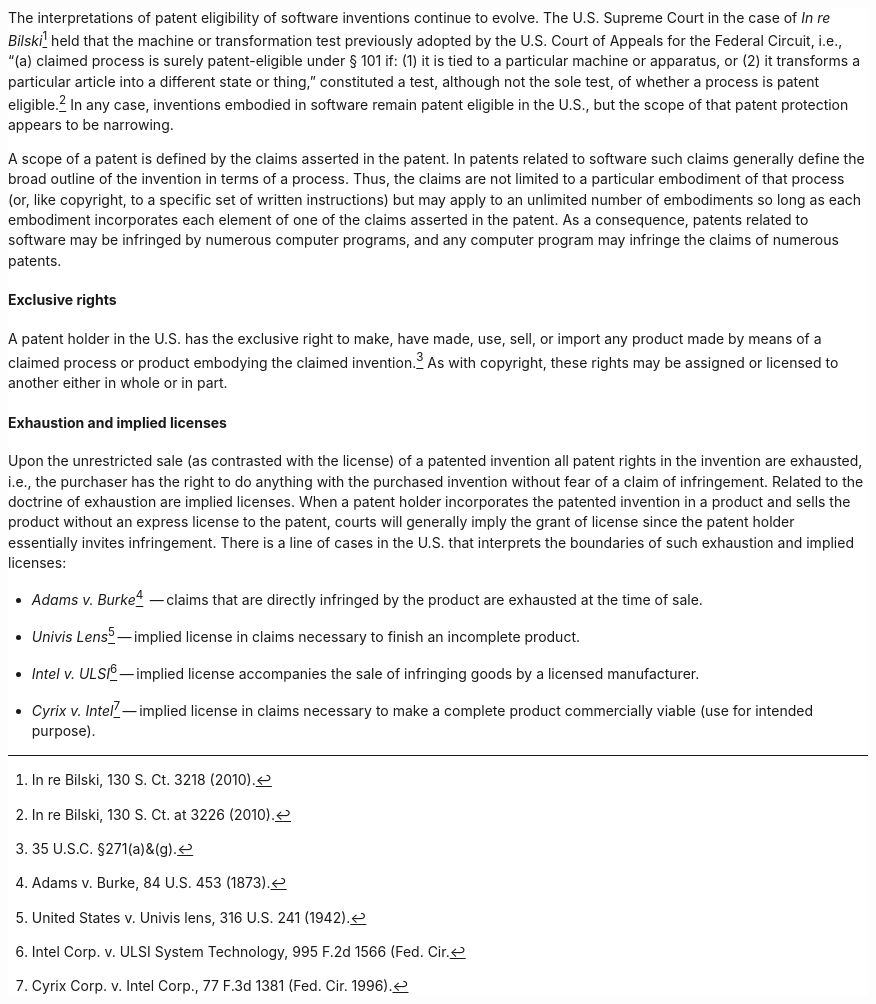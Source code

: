 The interpretations of patent eligibility of software inventions
continue to evolve. The U.S. Supreme Court in the case of *In re
Bilski*[^usa_127] held that the machine or transformation test previously
adopted by the U.S. Court of Appeals for the Federal Circuit, i.e., “(a)
claimed process is surely patent-eligible under § 101 if: (1) it is tied
to a particular machine or apparatus, or (2) it transforms a particular
article into a different state or thing,” constituted a test, although
not the sole test, of whether a process is patent eligible.[^usa_128] In any
case, inventions embodied in software remain patent eligible in the
U.S., but the scope of that patent protection appears to be narrowing.

A scope of a patent is defined by the claims asserted in the patent. In
patents related to software such claims generally define the broad
outline of the invention in terms of a process. Thus, the claims are not
limited to a particular embodiment of that process (or, like copyright,
to a specific set of written instructions) but may apply to an unlimited
number of embodiments so long as each embodiment incorporates each
element of one of the claims asserted in the patent. As a consequence,
patents related to software may be infringed by numerous computer
programs, and any computer program may infringe the claims of numerous
patents.

#### Exclusive rights

A patent holder in the U.S. has the exclusive right to make, have made,
use, sell, or import any product made by means of a claimed process or
product embodying the claimed invention.[^usa_129] As with copyright, these
rights may be assigned or licensed to another either in whole or in
part.

#### Exhaustion and implied licenses

Upon the unrestricted sale (as contrasted with the license) of a
patented invention all patent rights in the invention are exhausted,
i.e., the purchaser has the right to do anything with the purchased
invention without fear of a claim of infringement. Related to the
doctrine of exhaustion are implied licenses. When a patent holder
incorporates the patented invention in a product and sells the product
without an express license to the patent, courts will generally imply
the grant of license since the patent holder essentially invites
infringement. There is a line of cases in the U.S. that interprets the
boundaries of such exhaustion and implied licenses:

-   *Adams v. Burke*[^usa_130]  — claims that are directly infringed by the
    product are exhausted at the time of sale.

-   *Univis Lens*[^usa_131] — implied license in claims necessary to finish
    an incomplete product.

-   *Intel v. ULSI*[^usa_132] — implied license accompanies the sale of
    infringing goods by a licensed manufacturer.

-   *Cyrix v. Intel*[^usa_133] — implied license in claims necessary to make
    a complete product commercially viable (use for intended purpose).


[^usa_bio]: *Mark H. Webbink (United States)
[^usa_1]: “(Congress shall have the power…) To promote the Progress of
[^usa_2]: 17 U.S. Code may be found at
[^usa_3]: 35 U.S. Code may be found at
[^usa_4]: 15 U.S. Code Chapter 22 may be found at
[^usa_5]: For example, the Uniform Trade Secrets Act as embodied in
[^usa_6]: The Economic Espionage Act of 1996 found at 18 U.S. Code
[^usa_7]: World Intellectual Property Copyright Treaty of 1996 found at
[^usa_8]: The final report of the National Commission on New Technological
[^usa_9]: The U.S. Copyright Act of 1976 found at
[^usa_10]: Public Law 96-517 found at
[^usa_11]: 17 U.S.C. §102(a).
[^usa_12]: 17 U.S.C. §411(a).
[^usa_13]: 17 U.S. Code §102(a).
[^usa_14]: 17 U.S. Code §201(a).
[^usa_15]: 17 U.S. Code §201(b).
[^usa_16]: *Id.*
[^usa_17]: 17 U.S. Code §101.
[^usa_18]: 17 U.S. Code §204.
[^usa_19]: 17 U.S. Code §201(a).
[^usa_20]: 17 U.S. Code §101.
[^usa_21]: 1-6 Melville B. Nimmer, Nimmer on Copyright §6.03. Nimmer is only
[^usa_22]: *Id.*
[^usa_23]: *See, Id.*
[^usa_24]: 1-6 Nimmer §§6.02, 6.03.
[^usa_25]: *Id.*
[^usa_26]: 1-6 Nimmer §6.03.
[^usa_27]: 17 U.S.C. §201(a).
[^usa_28]: 1-6 Nimmer §6.06(A).
[^usa_29]: *Id.*
[^usa_30]: *Id.*
[^usa_31]: 17 U.S.C. §103(a).
[^usa_32]: 17 U.S.C. §101.
[^usa_33]: 1-3 Nimmer § 3.03(A) (citing Feist Publications, Inc. v. Rural
[^usa_34]: Lothar Determan, *Dangerous Liaisons — Software Combinations as
[^usa_35]: *Id.*
[^usa_36]: 1-6 Nimmer, §6.05.
[^usa_37]: 17 U.S.C. §103(a).
[^usa_38]: *Id.*
[^usa_39]: 1-3 Nimmer §3.02.
[^usa_40]: *Id.*
[^usa_41]: 17 U.S.C.§ 101.
[^usa_42]: 1-3 Nimmer § 3.03(A) (citing Feist Publications, Inc. v. Rural
[^usa_43]: 17 U.S.C. §201(c).
[^usa_44]: 1-6 Nimmer §6.05.
[^usa_45]: *Id.*
[^usa_46]: *Id.*
[^usa_47]: *Id.*
[^usa_48]: *Id.*
[^usa_49]: *Id.*
[^usa_50]: 17 U.S.C. §106.
[^usa_51]: *Id.*
[^usa_52]: 17 U.S.C. §109(a).
[^usa_53]: 2-8 Nimmer §8.12.
[^usa_54]: Computer Assoc., 982 F.2d at 714.
[^usa_55]: *See*, 4-13 Nimmer §13.02(B).
[^usa_56]: *See*, Computer Assoc., 982 F.2d at 715.
[^usa_57]: *Id.*
[^usa_58]: Apple Computer, Inc v. Microsoft Corp., 35 F.3d 1435, 1445 (9th
[^usa_59]: *See*, Lotus Dev. Corp. v. Borland Int’l, 49 F.3d 807, 819 (1st
[^usa_60]: *See, Id.* at 815.
[^usa_61]: 4-13 Nimmer §13.03(F).
[^usa_62]: *See,* Order Re Copyrightability Of Certain Replicated Elements
[^usa_63]: 17 U.S.C. §102(b).
[^usa_64]: 1-2 Nimmer §2.02.
[^usa_65]: 4-13 Nimmer §13.03(B)(2)(a).
[^usa_66]: Computer Assoc., 982 F.2d at 708.
[^usa_67]: *See,* BUC Int’l Corp. v. Int’l Yacht Council Ltd., 489 F.3d
[^usa_68]: *See*, 4-13 Nimmer §13.03(B)(3).
[^usa_69]: *See*, 4-13 Nimmer §13.03(F)(2).
[^usa_70]: 4-13 Nimmer §13.03(F)(2).
[^usa_71]: *See,* Computer Assoc., 982 F.2d at 715.
[^usa_72]: *See*, Computer Assoc., 982 F.2d at 715.
[^usa_73]: Order *supra* Note XXX
[^usa_74]: *See, Id.* at 710.
[^usa_75]: 4-13 Nimmer §13.03(B)(4).
[^usa_76]: *Id.*
[^usa_77]: *See*, John William See v. Christopher Durang and LA. Stage Co.,
[^usa_78]: *Id.*
[^usa_79]: *Id.*
[^usa_80]: Mist-On Sys. v. Gilley’s European Tan Spa, 303 F. Supp. 2d 974,
[^usa_81]: 4-13 Nimmer §13.03(B)(4).
[^usa_82]: Mist-On Sys., 303 F. Supp. 2d at 976 (W.D. Wis. 2002)
[^usa_83]: Computer Assocs., 982 F.2d at 709-10.
[^usa_84]: BUC Int’l Corp. v. Int’l Yacht Council Ltd., 489 F.3d 1129, 1143
[^usa_85]: *See* v. Durang, 711 F.2d at 143.
[^usa_86]: Computer Assoc., 982 F.2d at 715.
[^usa_87]: *See*, 1-2 Nimmer §2.03(G).
[^usa_88]: 17 U.S.C §105.
[^usa_89]: <http://copyright.gov/help/faq/faq-definitions.html>.
[^usa_90]: *See, Id.*
[^usa_91]: *See*, Computer Assocs., 982 F.2d at 710.
[^usa_92]: <http://www.copyright.gov/help/faq/faq-general.html>.
[^usa_93]: 4-13 Nimmer §13.03(F)(4).
[^usa_94]: <http://creativecommons.org/licenses/publicdomain/>.
[^usa_95]: 17 U.S.C. §102(b).
[^usa_96]: Feist, 499 U.S. at 350 (1991).
[^usa_97]: Assessment Techs. of WI, LLC v. WIREdata, Inc., 350 F.3d 640 (7th
[^usa_98]: 1-3 Nimmer §3.04(B)(3)(a).
[^usa_99]: 17 U.S.C. § 107.
[^usa_100]: *Id.*
[^usa_101]: *Id.*
[^usa_102]: 17 U.S. Code §117(a).
[^usa_103]: 17 U.S. Code §117(c).
[^usa_104]: Visual Artists Rights Act of 1990, 17 U.S. Code §106A.
[^usa_105]: 17 U.S. Code §302(a).
[^usa_106]: 17 U.S. Code §302(b).
[^usa_107]: 17 U.S. Code §302(c).
[^usa_108]: 17 U.S. Code §201(d)(1).
[^usa_109]: 17 U.S. Code §201(d)(2).
[^usa_110]: 17 U.S. Code §204(a).
[^usa_111]: 17 U.S. Code §205(d).
[^usa_112]: 17 U.S. Code §205(e).
[^usa_113]: 17 U.S. Code §203(a)(1-2).
[^usa_114]: 17 U.S. Code §203(a)(3).
[^usa_115]: 17 U.S. Code §203(a)(4).
[^usa_116]: 17 U.S. Code §203(b)(1).
[^usa_117]: 17 U.S. Code §501(a).
[^usa_118]: 17 U.S. Code §411.
[^usa_119]: 17 U.S. Code §412.
[^usa_120]: 17 U.S. Code §501(b).
[^usa_121]: *Id.*; Eden Toys, Inc. v. Florelee Undergarment Co., 697 F.2d 27
[^usa_122]: Eden Toys, 697 F.2d at 32 (1982).
[^usa_123]: 17 U.S. Code §§502-505.
[^usa_124]: 28 U.S. Code §1338.
[^usa_125]: Wooster v. Crane & Co., 147 F. 15 (8th Cir. 1906).
[^usa_126]: Diamond v. Diehr, 450 U.S. 175 (1981).
[^usa_127]: In re Bilski, 130 S. Ct. 3218 (2010).
[^usa_128]: In re Bilski, 130 S. Ct. at 3226 (2010).
[^usa_129]: 35 U.S.C. §271(a)&(g).
[^usa_130]: Adams v. Burke, 84 U.S. 453 (1873).
[^usa_131]: United States v. Univis lens, 316 U.S. 241 (1942).
[^usa_132]: Intel Corp. v. ULSI System Technology, 995 F.2d 1566 (Fed. Cir.
[^usa_133]: Cyrix Corp. v. Intel Corp., 77 F.3d 1381 (Fed. Cir. 1996).
[^usa_134]: 35 U.S.C. §154.(a)(2).
[^usa_135]: America Invents Act, Public Law 112-29 found at
[^usa_136]: 35 U.S.C. §271(f)(1).
[^usa_137]: AT&T v. Microsoft, 550 U.S. 437 (2007).
[^usa_138]: 35 U.S.C. §271(a).
[^usa_139]: 35 U.S.C. §271(b).
[^usa_140]: 35 U.S.C. §282.
[^usa_141]: 35 U.S.C. §§283-285.
[^usa_142]: 35 U.S.C. §284.
[^usa_143]: 35 U.S.C. §287.
[^usa_144]: Magnuson-Moss, 15 U.S.C. §2301 *et seq.*.
[^usa_145]: 15 Code of Federal Regulations §742.15.
[^usa_146]: Jacobsen v. Katzer, 535 F.3d 1373 (Fed. Cir. 2008).
[^usa_147]: 3-10 Nimmer on Copyright §10.15 .
[^usa_148]: Wallace v. International Business Machines Corp., 467 F.3d 1104
[^usa_149]: Wallace, 467 F.3d at 1107 (2006).
